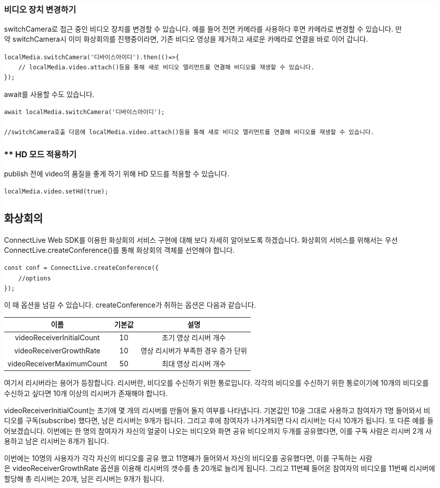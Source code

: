 ### **비디오 장치 변경하기**
switchCamera로 접근 중인 비디오 장치를 변경할 수 있습니다. 예를 들어 전면 카메라를 사용하다 후면 카메라로 변경할 수 있습니다. 만약 switchCamera시 이미 화상회의를 진행중이라면, 기존 비디오 영상을 제거하고 새로운 카메라로 연결을 바로 이어 갑니다.

```
localMedia.switchCamera('디바이스아이디').then(()=>{
    // localMedia.video.attach()등을 통해 새로 비디오 엘리먼트를 연결해 비디오를 재생할 수 있습니다.
});
```
await를 사용할 수도 있습니다.

```
await localMedia.switchCamera('디바이스아이디');

//switchCamera호출 다음에 localMedia.video.attach()등을 통해 새로 비디오 엘리먼트를 연결해 비디오를 재생할 수 있습니다.
```


### ** HD 모드 적용하기
publish 전에 video의 품질을 좋게 하기 위해 HD 모드를 적용할 수 있습니다.
```
localMedia.video.setHd(true);
```


## **화상회의**
ConnectLive Web SDK를 이용한 화상회의 서비스 구현에 대해 보다 자세히 알아보도록 하겠습니다. 화상회의 서비스를 위해서는 우선 ConnectLive.createConference()를 통해 화상회의 객체를 선언해야 합니다.

```
const conf = ConnectLive.createConference({
    //options
});
```

이 때 옵션을 넘길 수 있습니다. createConference가 취하는 옵션은 다음과 같습니다.

|**이름**|**기본값**|**설명**|
| :-: | :-: | :-: |
|videoReceiverInitialCount|10|초기 영상 리시버 개수|
|videoReceiverGrowthRate|10|영상 리시버가 부족한 경우 증가 단위|
|videoReceiverMaximumCount|50|최대 영상 리시버 개수|


여기서 리시버라는 용어가 등장합니다. 리시버란, 비디오를 수신하기 위한 통로입니다. 각각의 비디오를 수신하기 위한 통로이기에 10개의 비디오를 수신하고 싶다면 10개 이상의 리시버가 존재해야 합니다. 

videoReceiverInitialCount는 초기에 몇 개의 리시버를 만들어 둘지 여부를 나타냅니다. 기본값인 10을 그대로 사용하고 참여자가 1명 들어와서 비디오를 구독(subscribe) 했다면, 남은 리시버는 9개가 됩니다. 그리고 후에 참여자가 나가게되면 다시 리시버는 다시 10개가 됩니다. 또 다른 예를 들어보겠습니다. 이번에는 한 명의 참여자가 자신의 얼굴이 나오는 비디오와 화면 공유 비디오까지 두개를 공유했다면, 이를 구독 사람은 리시버 2개 사용하고 남은 리시버는 8개가 됩니다.

이번에는 10명의 사용자가 각각 자신의 비디오를 공유 했고 11명째가 들어와서 자신의 비디오를 공유했다면, 이를 구독하는 사람은 videoReceiverGrowthRate 옵션을 이용해 리시버의 갯수를 총 20개로 늘리게 됩니다. 그리고 11번째 들어온 참여자의 비디오를 11번째 리시버에 할당해 총 리시버는 20개, 남은 리시버는 9개가 됩니다.
